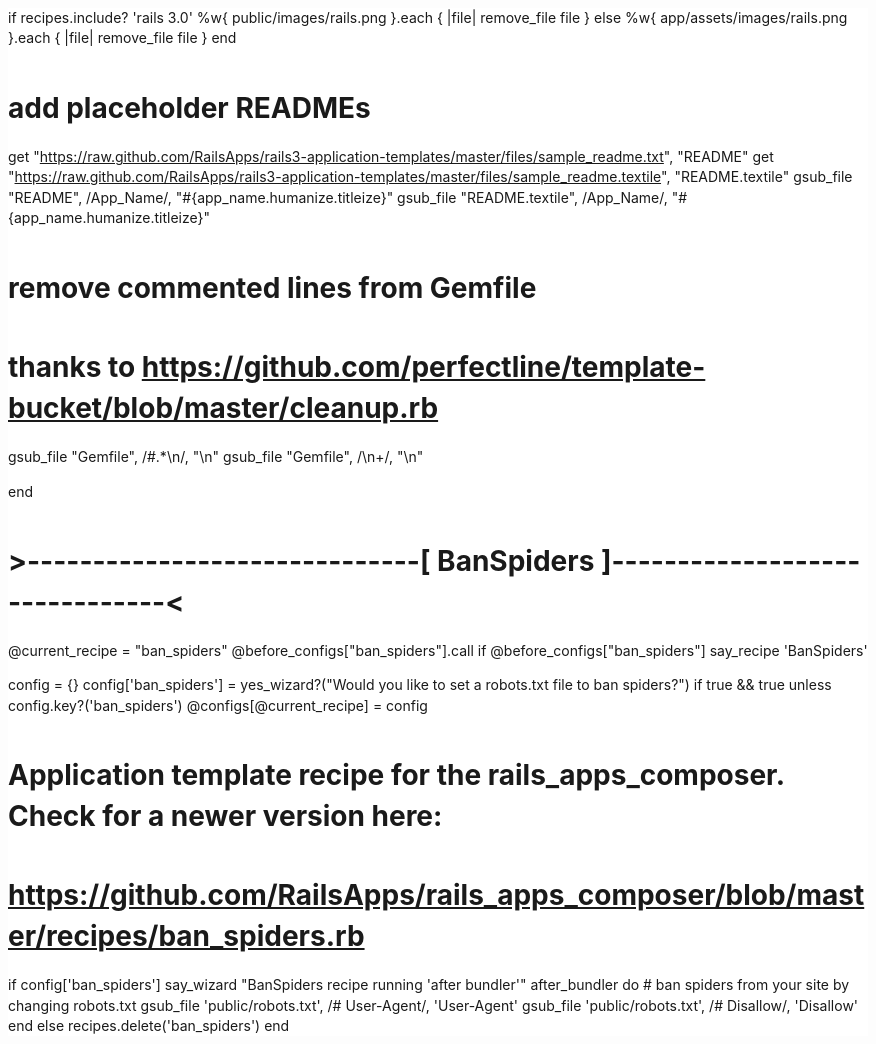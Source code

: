   if recipes.include? 'rails 3.0'
    %w{
      public/images/rails.png
    }.each { |file| remove_file file }
  else
    %w{
      app/assets/images/rails.png
    }.each { |file| remove_file file }
  end

  # add placeholder READMEs
  get "https://raw.github.com/RailsApps/rails3-application-templates/master/files/sample_readme.txt", "README"
  get "https://raw.github.com/RailsApps/rails3-application-templates/master/files/sample_readme.textile", "README.textile"
  gsub_file "README", /App_Name/, "#{app_name.humanize.titleize}"
  gsub_file "README.textile", /App_Name/, "#{app_name.humanize.titleize}"

  # remove commented lines from Gemfile
  # thanks to https://github.com/perfectline/template-bucket/blob/master/cleanup.rb
  gsub_file "Gemfile", /#.*\n/, "\n"
  gsub_file "Gemfile", /\n+/, "\n"

end

# >------------------------------[ BanSpiders ]-------------------------------<

@current_recipe = "ban_spiders"
@before_configs["ban_spiders"].call if @before_configs["ban_spiders"]
say_recipe 'BanSpiders'

config = {}
config['ban_spiders'] = yes_wizard?("Would you like to set a robots.txt file to ban spiders?") if true &amp;&amp; true unless config.key?('ban_spiders')
@configs[@current_recipe] = config

# Application template recipe for the rails_apps_composer. Check for a newer version here:
# https://github.com/RailsApps/rails_apps_composer/blob/master/recipes/ban_spiders.rb

if config['ban_spiders']
  say_wizard "BanSpiders recipe running 'after bundler'"
  after_bundler do
    # ban spiders from your site by changing robots.txt
    gsub_file 'public/robots.txt', /# User-Agent/, 'User-Agent'
    gsub_file 'public/robots.txt', /# Disallow/, 'Disallow'
  end
else
  recipes.delete('ban_spiders')
end
